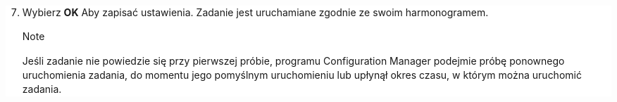 7.  Wybierz **OK** Aby zapisać ustawienia. Zadanie jest uruchamiane zgodnie ze swoim harmonogramem.  

    > [!NOTE]  
    >  Jeśli zadanie nie powiedzie się przy pierwszej próbie, programu Configuration Manager podejmie próbę ponownego uruchomienia zadania, do momentu jego pomyślnym uruchomieniu lub upłynął okres czasu, w którym można uruchomić zadania.  
